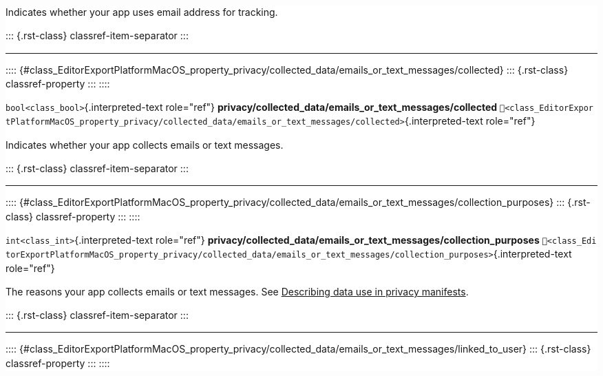 Indicates whether your app uses email address for tracking.

::: {.rst-class}
classref-item-separator
:::

------------------------------------------------------------------------

:::: {#class_EditorExportPlatformMacOS_property_privacy/collected_data/emails_or_text_messages/collected}
::: {.rst-class}
classref-property
:::
::::

`bool<class_bool>`{.interpreted-text role="ref"}
**privacy/collected_data/emails_or_text_messages/collected**
`🔗<class_EditorExportPlatformMacOS_property_privacy/collected_data/emails_or_text_messages/collected>`{.interpreted-text
role="ref"}

Indicates whether your app collects emails or text messages.

::: {.rst-class}
classref-item-separator
:::

------------------------------------------------------------------------

:::: {#class_EditorExportPlatformMacOS_property_privacy/collected_data/emails_or_text_messages/collection_purposes}
::: {.rst-class}
classref-property
:::
::::

`int<class_int>`{.interpreted-text role="ref"}
**privacy/collected_data/emails_or_text_messages/collection_purposes**
`🔗<class_EditorExportPlatformMacOS_property_privacy/collected_data/emails_or_text_messages/collection_purposes>`{.interpreted-text
role="ref"}

The reasons your app collects emails or text messages. See [Describing
data use in privacy
manifests](https://developer.apple.com/documentation/bundleresources/privacy_manifest_files/describing_data_use_in_privacy_manifests).

::: {.rst-class}
classref-item-separator
:::

------------------------------------------------------------------------

:::: {#class_EditorExportPlatformMacOS_property_privacy/collected_data/emails_or_text_messages/linked_to_user}
::: {.rst-class}
classref-property
:::
::::

